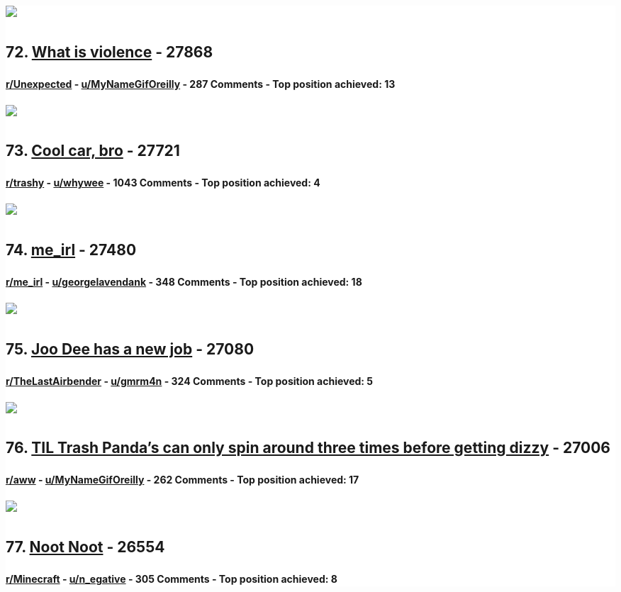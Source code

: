 <a href="https://i.imgur.com/slmM8rc.jpg"><img src="https://b.thumbs.redditmedia.com/h_YSl5Oiumqc53rSmR8c6k4oDs55BZRPK2RiU101JVg.jpg"></img></a>

## 72. [What is violence](http://reddit.com/r/Unexpected/comments/cqvply/what_is_violence/) - 27868
#### [r/Unexpected](http://reddit.com/r/Unexpected) - [u/MyNameGifOreilly](http://reddit.com/u/MyNameGifOreilly) - 287 Comments - Top position achieved: 13

<a href="https://v.redd.it/88roih3hcog31"><img src="https://b.thumbs.redditmedia.com/C_PnHFpCJx70sETm4rg7QxHseco_9OkpoaDQZc3odTg.jpg"></img></a>

## 73. [Cool car, bro](http://reddit.com/r/trashy/comments/cqwlmi/cool_car_bro/) - 27721
#### [r/trashy](http://reddit.com/r/trashy) - [u/whywee](http://reddit.com/u/whywee) - 1043 Comments - Top position achieved: 4

<a href="https://i.redd.it/4knjrhhcoog31.jpg"><img src="https://a.thumbs.redditmedia.com/t8PiMLNHTtOlnQqm7hrjChf18jNQLRUqUPnyxQKMPX4.jpg"></img></a>

## 74. [me_irl](http://reddit.com/r/me_irl/comments/cqtdan/me_irl/) - 27480
#### [r/me_irl](http://reddit.com/r/me_irl) - [u/georgelavendank](http://reddit.com/u/georgelavendank) - 348 Comments - Top position achieved: 18

<a href="https://i.redd.it/stdtrreiing31.jpg"><img src="https://a.thumbs.redditmedia.com/hEZ6mi0ljooZYdqnVdOjPwzwAfLZ4CmlP01gdhj7cp4.jpg"></img></a>

## 75. [Joo Dee has a new job](http://reddit.com/r/TheLastAirbender/comments/cqro38/joo_dee_has_a_new_job/) - 27080
#### [r/TheLastAirbender](http://reddit.com/r/TheLastAirbender) - [u/gmrm4n](http://reddit.com/u/gmrm4n) - 324 Comments - Top position achieved: 5

<a href="https://i.redd.it/hl31zszcwmg31.jpg"><img src="https://b.thumbs.redditmedia.com/S-GtJOmL2nq1URtM61vTB8Pdklb1dvs78Nnchl2q7No.jpg"></img></a>

## 76. [TIL Trash Panda’s can only spin around three times before getting dizzy](http://reddit.com/r/aww/comments/cquwas/til_trash_pandas_can_only_spin_around_three_times/) - 27006
#### [r/aww](http://reddit.com/r/aww) - [u/MyNameGifOreilly](http://reddit.com/u/MyNameGifOreilly) - 262 Comments - Top position achieved: 17

<a href="https://v.redd.it/zsgizm5x1og31"><img src="https://b.thumbs.redditmedia.com/Ug-bp0YDjfu8rikwhC3JZsEHgm2zYoKjiEy-xPrPggs.jpg"></img></a>

## 77. [Noot Noot](http://reddit.com/r/Minecraft/comments/cqmoxm/noot_noot/) - 26554
#### [r/Minecraft](http://reddit.com/r/Minecraft) - [u/n_egative](http://reddit.com/u/n_egative) - 305 Comments - Top position achieved: 8
